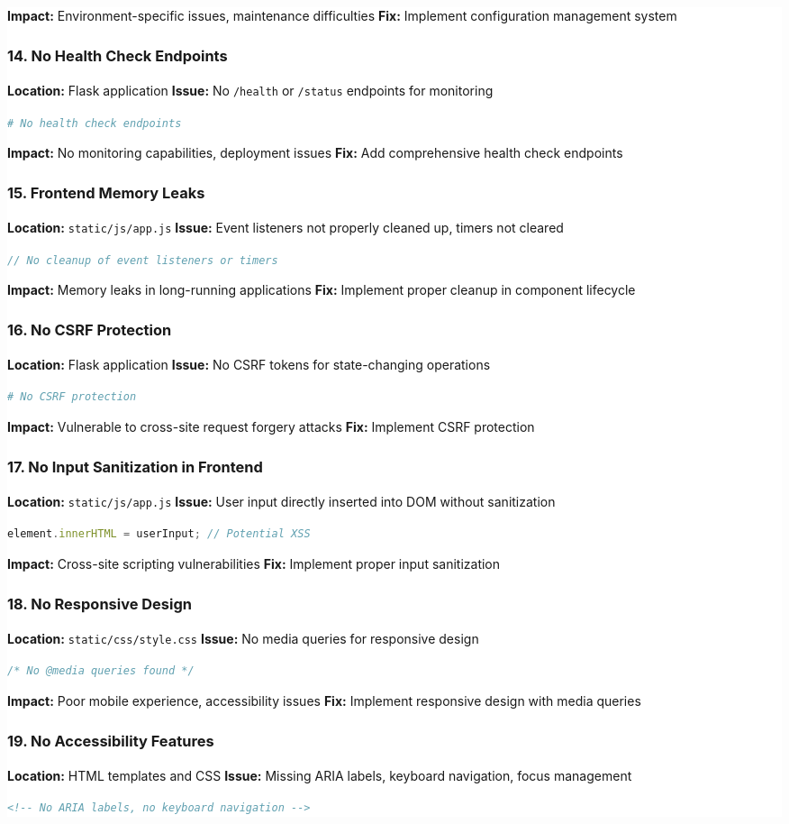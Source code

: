 **Impact:** Environment-specific issues, maintenance difficulties
**Fix:** Implement configuration management system

### 14. **No Health Check Endpoints**
**Location:** Flask application
**Issue:** No `/health` or `/status` endpoints for monitoring
```python
# No health check endpoints
```

**Impact:** No monitoring capabilities, deployment issues
**Fix:** Add comprehensive health check endpoints

### 15. **Frontend Memory Leaks**
**Location:** `static/js/app.js`
**Issue:** Event listeners not properly cleaned up, timers not cleared
```javascript
// No cleanup of event listeners or timers
```

**Impact:** Memory leaks in long-running applications
**Fix:** Implement proper cleanup in component lifecycle

### 16. **No CSRF Protection**
**Location:** Flask application
**Issue:** No CSRF tokens for state-changing operations
```python
# No CSRF protection
```

**Impact:** Vulnerable to cross-site request forgery attacks
**Fix:** Implement CSRF protection

### 17. **No Input Sanitization in Frontend**
**Location:** `static/js/app.js`
**Issue:** User input directly inserted into DOM without sanitization
```javascript
element.innerHTML = userInput; // Potential XSS
```

**Impact:** Cross-site scripting vulnerabilities
**Fix:** Implement proper input sanitization

### 18. **No Responsive Design**
**Location:** `static/css/style.css`
**Issue:** No media queries for responsive design
```css
/* No @media queries found */
```

**Impact:** Poor mobile experience, accessibility issues
**Fix:** Implement responsive design with media queries

### 19. **No Accessibility Features**
**Location:** HTML templates and CSS
**Issue:** Missing ARIA labels, keyboard navigation, focus management
```html
<!-- No ARIA labels, no keyboard navigation -->
```

